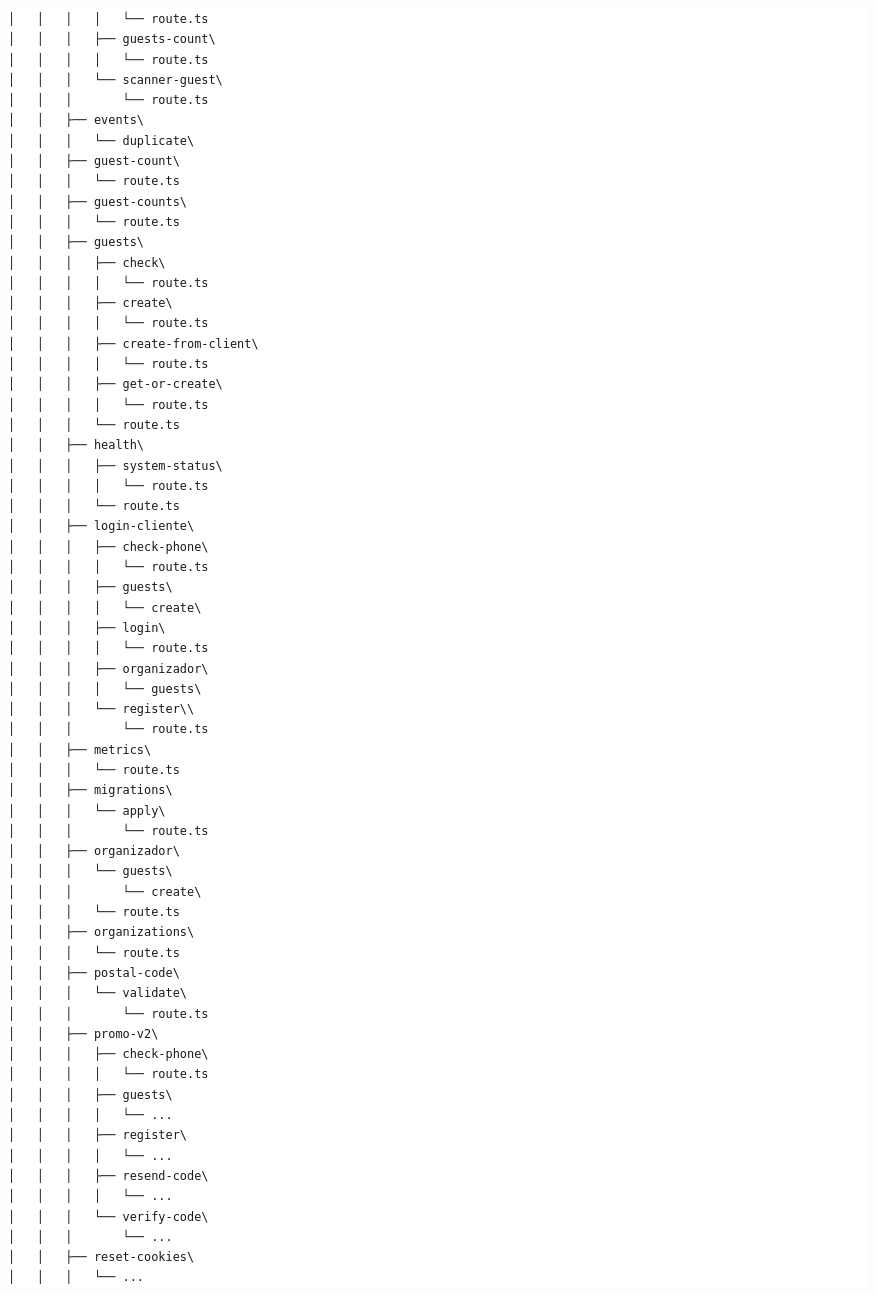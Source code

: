```
│   │   │   │   └── route.ts
│   │   │   ├── guests-count\
│   │   │   │   └── route.ts
│   │   │   └── scanner-guest\
│   │   │       └── route.ts
│   │   ├── events\
│   │   │   └── duplicate\
│   │   ├── guest-count\
│   │   │   └── route.ts
│   │   ├── guest-counts\
│   │   │   └── route.ts
│   │   ├── guests\
│   │   │   ├── check\
│   │   │   │   └── route.ts
│   │   │   ├── create\
│   │   │   │   └── route.ts
│   │   │   ├── create-from-client\
│   │   │   │   └── route.ts
│   │   │   ├── get-or-create\
│   │   │   │   └── route.ts
│   │   │   └── route.ts
│   │   ├── health\
│   │   │   ├── system-status\
│   │   │   │   └── route.ts
│   │   │   └── route.ts
│   │   ├── login-cliente\
│   │   │   ├── check-phone\
│   │   │   │   └── route.ts
│   │   │   ├── guests\
│   │   │   │   └── create\
│   │   │   ├── login\
│   │   │   │   └── route.ts
│   │   │   ├── organizador\
│   │   │   │   └── guests\
│   │   │   └── register\\
│   │   │       └── route.ts
│   │   ├── metrics\
│   │   │   └── route.ts
│   │   ├── migrations\
│   │   │   └── apply\
│   │   │       └── route.ts
│   │   ├── organizador\
│   │   │   └── guests\
│   │   │       └── create\
│   │   │   └── route.ts
│   │   ├── organizations\
│   │   │   └── route.ts
│   │   ├── postal-code\
│   │   │   └── validate\
│   │   │       └── route.ts
│   │   ├── promo-v2\
│   │   │   ├── check-phone\
│   │   │   │   └── route.ts
│   │   │   ├── guests\
│   │   │   │   └── ...
│   │   │   ├── register\
│   │   │   │   └── ...
│   │   │   ├── resend-code\
│   │   │   │   └── ...
│   │   │   └── verify-code\
│   │   │       └── ...
│   │   ├── reset-cookies\
│   │   │   └── ...
```
